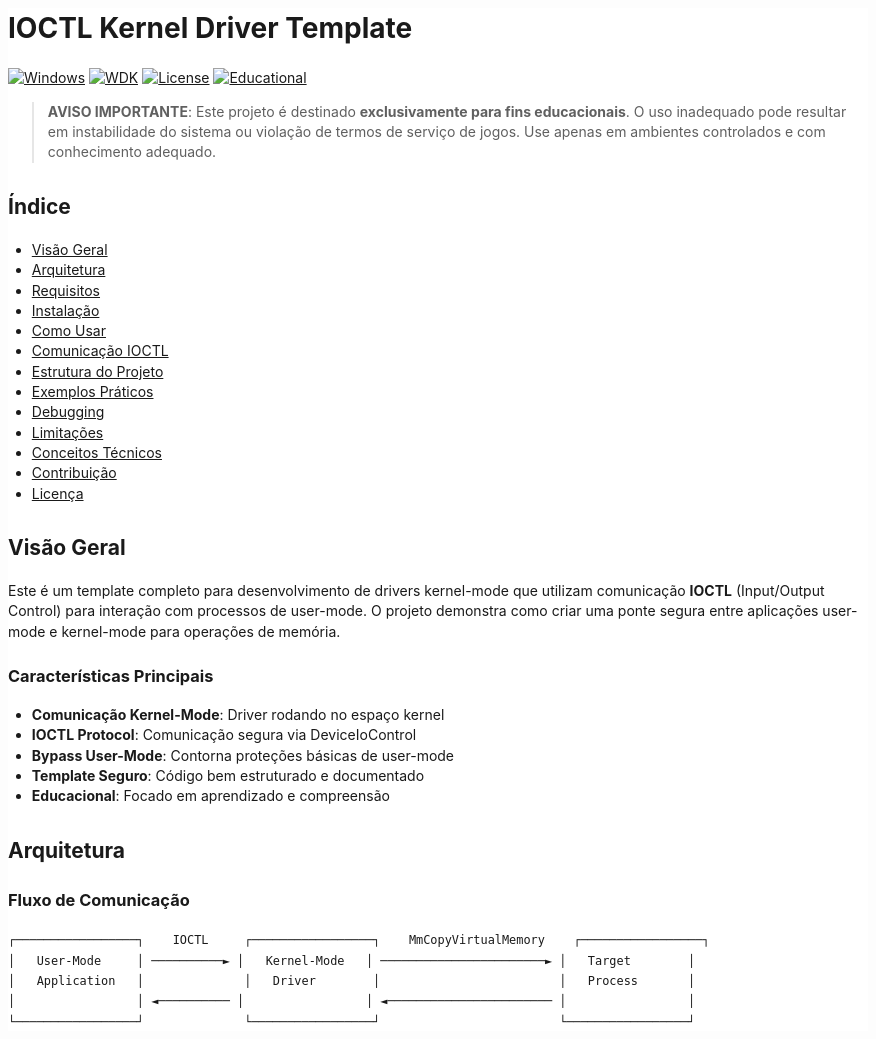 # IOCTL Kernel Driver Template

[![Windows](https://img.shields.io/badge/Windows-10%2B-blue.svg)](https://www.microsoft.com/windows)
[![WDK](https://img.shields.io/badge/WDK-10.0.22621.2428-green.svg)](https://docs.microsoft.com/en-us/windows-hardware/drivers/download-the-wdk)
[![License](https://img.shields.io/badge/License-MIT-yellow.svg)](LICENSE)
[![Educational](https://img.shields.io/badge/Purpose-Educational-orange.svg)](https://github.com)

> **AVISO IMPORTANTE**: Este projeto é destinado **exclusivamente para fins educacionais**. O uso inadequado pode resultar em instabilidade do sistema ou violação de termos de serviço de jogos. Use apenas em ambientes controlados e com conhecimento adequado.

## Índice

- [Visão Geral](#-visão-geral)
- [Arquitetura](#️-arquitetura)
- [Requisitos](#-requisitos)
- [Instalação](#-instalação)
- [Como Usar](#-como-usar)
- [Comunicação IOCTL](#-comunicação-ioctl)
- [Estrutura do Projeto](#️-estrutura-do-projeto)
- [Exemplos Práticos](#-exemplos-práticos)
- [Debugging](#-debugging)
- [Limitações](#️-limitações)
- [Conceitos Técnicos](#-conceitos-técnicos)
- [Contribuição](#-contribuição)
- [Licença](#-licença)

##  Visão Geral

Este é um template completo para desenvolvimento de drivers kernel-mode que utilizam comunicação **IOCTL** (Input/Output Control) para interação com processos de user-mode. O projeto demonstra como criar uma ponte segura entre aplicações user-mode e kernel-mode para operações de memória.

### Características Principais

- **Comunicação Kernel-Mode**: Driver rodando no espaço kernel
- **IOCTL Protocol**: Comunicação segura via DeviceIoControl
- **Bypass User-Mode**: Contorna proteções básicas de user-mode
- **Template Seguro**: Código bem estruturado e documentado
- **Educacional**: Focado em aprendizado e compreensão

## Arquitetura

### Fluxo de Comunicação

```
┌─────────────────┐    IOCTL     ┌─────────────────┐    MmCopyVirtualMemory    ┌─────────────────┐
│   User-Mode     │ ──────────► │   Kernel-Mode   │ ───────────────────────► │   Target        │
│   Application   │              │   Driver        │                         │   Process       │
│                 │ ◄────────── │                 │ ◄─────────────────────── │                 │
└─────────────────┘              └─────────────────┘                         └─────────────────┘
```
